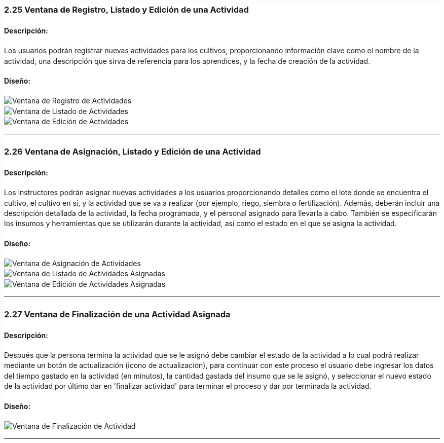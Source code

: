 ### **2.25 Ventana de Registro, Listado y Edición de una Actividad**

#### **Descripción:**  
Los usuarios podrán registrar nuevas actividades para los cultivos, proporcionando información clave como el nombre de la actividad, una descripción que sirva de referencia para los aprendices, y la fecha de creación de la actividad.

#### **Diseño:**  
![Ventana de Registro de Actividades](/public/prototipado_del_sistema/RegistroTipoActividad.png)  
![Ventana de Listado de Actividades](/public/prototipado_del_sistema/ListaTipoActividad.png)  
![Ventana de Edición de Actividades](/public/prototipado_del_sistema/EdicionTipoActividad.png)  

---

### **2.26 Ventana de Asignación, Listado y Edición de una Actividad**

#### **Descripción:**  
Los instructores podrán asignar nuevas actividades a los usuarios proporcionando detalles como el lote donde se encuentra el cultivo, el cultivo en sí, y la actividad que se va a realizar (por ejemplo, riego, siembra o fertilización). Además, deberán incluir una descripción detallada de la actividad, la fecha programada, y el personal asignado para llevarla a cabo. También se especificarán los insumos y herramientas que se utilizarán durante la actividad, así como el estado en el que se asigna la actividad.

#### **Diseño:**  
![Ventana de Asignación de Actividades](/public/prototipado_del_sistema/AsignarActividad.png)  
![Ventana de Listado de Actividades Asignadas](/public/prototipado_del_sistema/ListaActividad.png)  
![Ventana de Edición de Actividades Asignadas](/public/prototipado_del_sistema/EdicionActividad.png)  

---

### **2.27 Ventana de Finalización de una Actividad Asignada**

#### **Descripción:**  
Después que la persona termina la actividad que se le asignó debe cambiar el estado de la actividad a lo cual podrá realizar mediante un botón de actualización (icono de actualización), para continuar con este proceso el usuario debe ingresar los datos del tiempo gastado en la actividad (en minutos), la cantidad gastada del insumo que se le asignó, y seleccionar el nuevo estado de la actividad por último dar en 'finalizar actividad' para terminar el proceso y dar por terminada la actividad.

#### **Diseño:**  
![Ventana de Finalización de Actividad](/public/prototipado_del_sistema/FinalizarActividad.png)  

---
